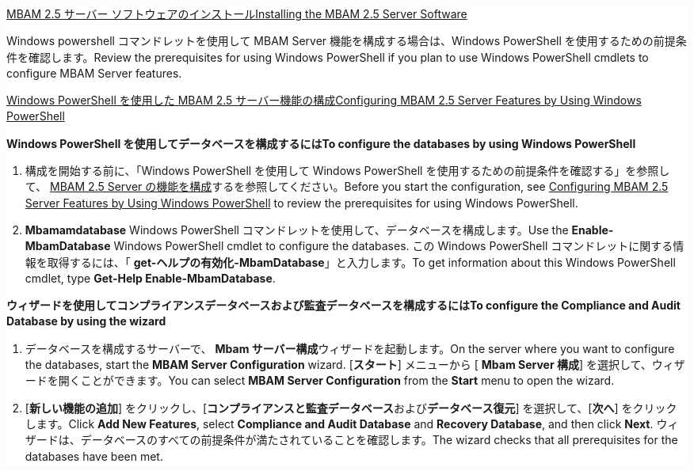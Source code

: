 </div></td>
<td align="left"><p><a href="installing-the-mbam-25-server-software.md" data-raw-source="[Installing the MBAM 2.5 Server Software](installing-the-mbam-25-server-software.md)"><span data-ttu-id="46f6b-122">MBAM 2.5 サーバー ソフトウェアのインストール</span><span class="sxs-lookup"><span data-stu-id="46f6b-122">Installing the MBAM 2.5 Server Software</span></span></a></p></td>
</tr>
<tr class="odd">
<td align="left"><p><span data-ttu-id="46f6b-123">Windows powershell コマンドレットを使用して MBAM Server 機能を構成する場合は、Windows PowerShell を使用するための前提条件を確認します。</span><span class="sxs-lookup"><span data-stu-id="46f6b-123">Review the prerequisites for using Windows PowerShell if you plan to use Windows PowerShell cmdlets to configure MBAM Server features.</span></span></p></td>
<td align="left"><p><a href="configuring-mbam-25-server-features-by-using-windows-powershell.md" data-raw-source="[Configuring MBAM 2.5 Server Features by Using Windows PowerShell](configuring-mbam-25-server-features-by-using-windows-powershell.md)"><span data-ttu-id="46f6b-124">Windows PowerShell を使用した MBAM 2.5 サーバー機能の構成</span><span class="sxs-lookup"><span data-stu-id="46f6b-124">Configuring MBAM 2.5 Server Features by Using Windows PowerShell</span></span></a></p></td>
</tr>
</tbody>
</table>



**<span data-ttu-id="46f6b-125">Windows PowerShell を使用してデータベースを構成するには</span><span class="sxs-lookup"><span data-stu-id="46f6b-125">To configure the databases by using Windows PowerShell</span></span>**

1.  <span data-ttu-id="46f6b-126">構成を開始する前に、「Windows PowerShell を使用して Windows PowerShell を使用するための前提条件を確認する」を参照して、 [MBAM 2.5 Server の機能を構成](configuring-mbam-25-server-features-by-using-windows-powershell.md)するを参照してください。</span><span class="sxs-lookup"><span data-stu-id="46f6b-126">Before you start the configuration, see [Configuring MBAM 2.5 Server Features by Using Windows PowerShell](configuring-mbam-25-server-features-by-using-windows-powershell.md) to review the prerequisites for using Windows PowerShell.</span></span>

2.  <span data-ttu-id="46f6b-127">**Mbamamdatabase** Windows PowerShell コマンドレットを使用して、データベースを構成します。</span><span class="sxs-lookup"><span data-stu-id="46f6b-127">Use the **Enable-MbamDatabase** Windows PowerShell cmdlet to configure the databases.</span></span> <span data-ttu-id="46f6b-128">この Windows PowerShell コマンドレットに関する情報を取得するには、「 **get-ヘルプの有効化-MbamDatabase**」と入力します。</span><span class="sxs-lookup"><span data-stu-id="46f6b-128">To get information about this Windows PowerShell cmdlet, type **Get-Help Enable-MbamDatabase**.</span></span>

**<span data-ttu-id="46f6b-129">ウィザードを使用してコンプライアンスデータベースおよび監査データベースを構成するには</span><span class="sxs-lookup"><span data-stu-id="46f6b-129">To configure the Compliance and Audit Database by using the wizard</span></span>**

1. <span data-ttu-id="46f6b-130">データベースを構成するサーバーで、 **Mbam サーバー構成**ウィザードを起動します。</span><span class="sxs-lookup"><span data-stu-id="46f6b-130">On the server where you want to configure the databases, start the **MBAM Server Configuration** wizard.</span></span> <span data-ttu-id="46f6b-131">[**スタート**] メニューから [ **Mbam Server 構成**] を選択して、ウィザードを開くことができます。</span><span class="sxs-lookup"><span data-stu-id="46f6b-131">You can select **MBAM Server Configuration** from the **Start** menu to open the wizard.</span></span>

2. <span data-ttu-id="46f6b-132">[**新しい機能の追加**] をクリックし、[**コンプライアンスと監査データベース**および**データベース復元**] を選択して、[**次へ**] をクリックします。</span><span class="sxs-lookup"><span data-stu-id="46f6b-132">Click **Add New Features**, select **Compliance and Audit Database** and **Recovery Database**, and then click **Next**.</span></span> <span data-ttu-id="46f6b-133">ウィザードは、データベースのすべての前提条件が満たされていることを確認します。</span><span class="sxs-lookup"><span data-stu-id="46f6b-133">The wizard checks that all prerequisites for the databases have been met.</span></span>

